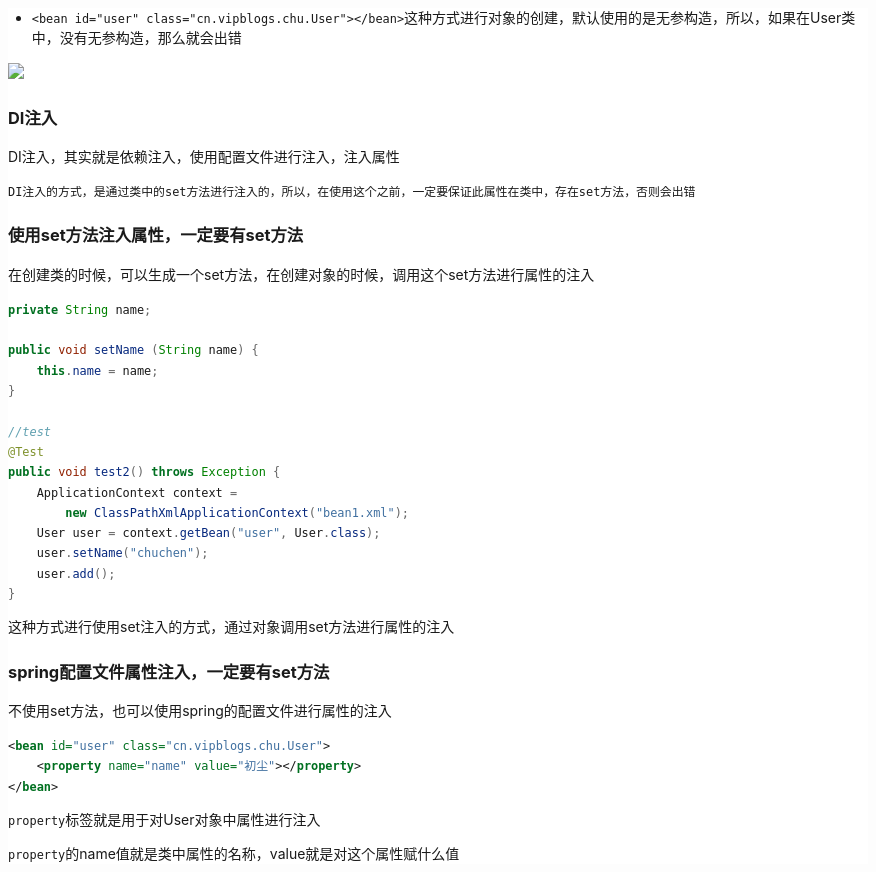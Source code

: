 - `<bean id="user" class="cn.vipblogs.chu.User"></bean>`这种方式进行对象的创建，默认使用的是无参构造，所以，如果在User类中，没有无参构造，那么就会出错



![](https://picture.xcye.xyz/image-20210418083517287.png?x-oss-process=style/pictureProcess1)



### DI注入

DI注入，其实就是依赖注入，使用配置文件进行注入，注入属性



`DI注入的方式，是通过类中的set方法进行注入的，所以，在使用这个之前，一定要保证此属性在类中，存在set方法，否则会出错`



### 使用set方法注入属性，一定要有set方法

在创建类的时候，可以生成一个set方法，在创建对象的时候，调用这个set方法进行属性的注入



```java
private String name;

public void setName (String name) {
    this.name = name;
}

//test
@Test
public void test2() throws Exception {
    ApplicationContext context =
        new ClassPathXmlApplicationContext("bean1.xml");
    User user = context.getBean("user", User.class);
    user.setName("chuchen");
    user.add();
}
```
这种方式进行使用set注入的方式，通过对象调用set方法进行属性的注入

### spring配置文件属性注入，一定要有set方法



不使用set方法，也可以使用spring的配置文件进行属性的注入



```xml
<bean id="user" class="cn.vipblogs.chu.User">
    <property name="name" value="初尘"></property>
</bean>
```

`property`标签就是用于对User对象中属性进行注入

`property`的name值就是类中属性的名称，value就是对这个属性赋什么值
